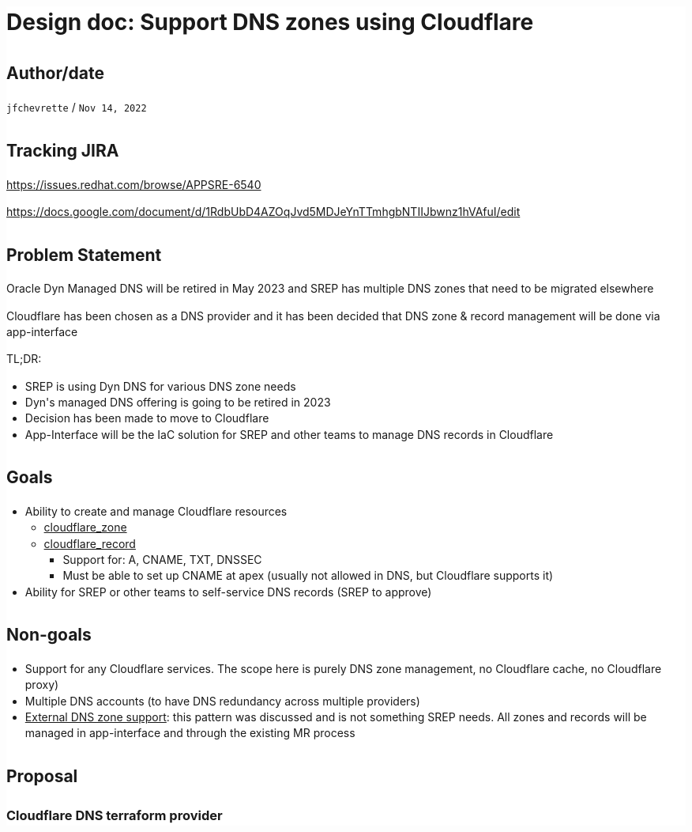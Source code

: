 # Design doc: Support DNS zones using Cloudflare

## Author/date
`jfchevrette` / `Nov 14, 2022` 

## Tracking JIRA
https://issues.redhat.com/browse/APPSRE-6540

https://docs.google.com/document/d/1RdbUbD4AZOqJvd5MDJeYnTTmhgbNTIIJbwnz1hVAfuI/edit

## Problem Statement
Oracle Dyn Managed DNS will be retired in May 2023 and SREP has multiple DNS zones that need to be migrated elsewhere

Cloudflare has been chosen as a DNS provider and it has been decided that DNS zone & record management will be done via app-interface

TL;DR:
* SREP is using Dyn DNS for various DNS zone needs
* Dyn's managed DNS offering is going to be retired in 2023
* Decision has been made to move to Cloudflare
* App-Interface will be the IaC solution for SREP and other teams to manage DNS records in Cloudflare

## Goals
* Ability to create and manage Cloudflare resources
  * [cloudflare_zone](https://registry.terraform.io/providers/cloudflare/cloudflare/latest/docs/resources/zone)
  * [cloudflare_record](https://registry.terraform.io/providers/cloudflare/cloudflare/latest/docs/resources/record)
    * Support for: A, CNAME, TXT, DNSSEC
    * Must be able to set up CNAME at apex (usually not allowed in DNS, but Cloudflare supports it)
* Ability for SREP or other teams to self-service DNS records (SREP to approve)

## Non-goals

* Support for any Cloudflare services. The scope here is purely DNS zone management, no Cloudflare cache, no Cloudflare proxy)
* Multiple DNS accounts (to have DNS redundancy across multiple providers)
* [External DNS zone support](https://gitlab.cee.redhat.com/service/app-interface#manage-external-dns-zones-via-app-interface-openshiftnamespace-1yml): this pattern was discussed and is not something SREP needs. All zones and records will be managed in app-interface and through the existing MR process

## Proposal

### Cloudflare DNS terraform provider
